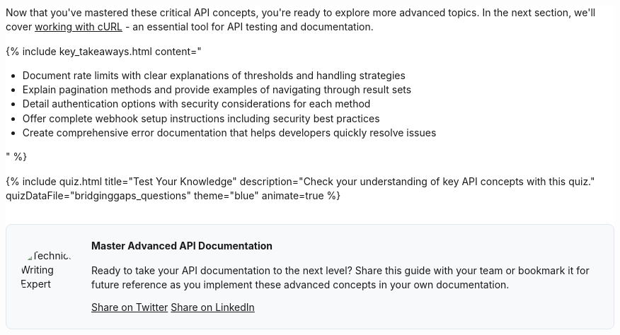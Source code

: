 Now that you've mastered these critical API concepts, you're ready to explore more advanced topics. In the next section, we'll cover [working with cURL](/curl.html) - an essential tool for API testing and documentation.

{% include key_takeaways.html content="
<ul>
  <li>Document rate limits with clear explanations of thresholds and handling strategies</li>
  <li>Explain pagination methods and provide examples of navigating through result sets</li>
  <li>Detail authentication options with security considerations for each method</li>
  <li>Offer complete webhook setup instructions including security best practices</li>
  <li>Create comprehensive error documentation that helps developers quickly resolve issues</li>
</ul>
" %}

{% include quiz.html
  title="Test Your Knowledge"
  description="Check your understanding of key API concepts with this quiz."
  quizDataFile="bridginggaps_questions"
  theme="blue"
  animate=true
%}


<div class="author-cta">
  <img src="{{ site.baseurl }}/assets/images/gaurav.svg" alt="Technical Writing Expert" class="author-image">
  <div class="author-message">
    <h4>Master Advanced API Documentation</h4>
    <p>Ready to take your API documentation to the next level? Share this guide with your team or bookmark it for future reference as you implement these advanced concepts in your own documentation.</p>
    <div class="social-share">
      <a href="https://twitter.com/intent/tweet?url={{ site.url }}{{ page.url }}&text=Check out this excellent guide on advanced API concepts for technical writers" class="share-button twitter">Share on Twitter</a>
      <a href="https://www.linkedin.com/shareArticle?mini=true&url={{ site.url }}{{ page.url }}&title=Advanced API Concepts for Technical Writers" class="share-button linkedin">Share on LinkedIn</a>
    </div>
  </div>
</div>

<style>
.author-cta {
  display: flex;
  background: #f8f9fb;
  border-radius: 8px;
  padding: 20px;
  margin: 30px 0;
  border: 1px solid #e2e8f0;
  gap: 20px;
  align-items: center;
}
.author-image {
  width: 80px;
  height: 80px;
  border-radius: 50%;
  object-fit: cover;
}
.author-message {
  flex: 1;
}
.author-message h4 {
  margin-top: 0;
  margin-bottom: 8px;
}
.author-message p {
  margin-bottom: 12px;